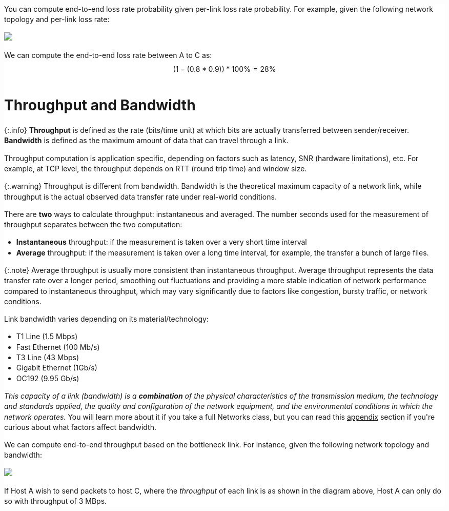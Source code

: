 You can compute end-to-end loss rate probability given per-link loss rate probability. For example, given the following network topology and per-link loss rate: 

<img src="{{ site.baseurl }}//docs/NS/images/03-network-performance/2024-04-25-16-30-28.png"  class="center_fifty"/>

We can compute the end-to-end loss rate between A to C as: $$(1 - (0.8 * 0.9)) * 100\% = 28\%$$

# Throughput and Bandwidth

{:.info}
**Throughput** is defined as the rate (bits/time unit) at which bits are actually transferred between sender/receiver. **Bandwidth** is defined as the <span class="orange-bold">maximum</span> amount of data that can travel through a link. 

Throughput computation is <span class="orange-bold">application specific</span>, depending on factors such as latency, SNR (hardware limitations), etc. For example, at TCP level, the throughput depends on RTT (round trip time) and window size.

{:.warning}
Throughput is different from bandwidth. Bandwidth is the theoretical maximum capacity of a network link, while throughput is the actual observed data transfer rate under real-world conditions.

There are **two** ways to calculate throughput: instantaneous and averaged. The number seconds used for the measurement of throughput separates between the two computation:
* **Instantaneous** throughput: if the measurement is taken over a very short time interval
* **Average** throughput: if the measurement is taken over a long time interval, for example, the transfer a bunch of large files.

{:.note}
Average throughput is usually more consistent than instantaneous throughput. Average throughput represents the data transfer rate over a longer period, smoothing out fluctuations and providing a more stable indication of network performance compared to instantaneous throughput, which may vary significantly due to factors like congestion, bursty traffic, or network conditions.

Link bandwidth varies depending on its material/technology:
* T1 Line (1.5 Mbps)
* Fast Ethernet (100 Mb/s)
* T3 Line (43 Mbps)
* Gigabit Ethernet (1Gb/s)
* OC192 (9.95 Gb/s)

*This capacity of a link (bandwidth) is a **combination** of the physical characteristics of the transmission medium, the technology and standards applied, the quality and configuration of the network equipment, and the environmental conditions in which the network operates.* You will learn more about it if you take a full Networks class, but you can read this [appendix](#factors-affecting-bandwidth) section if you're curious about what factors affect bandwidth. 

We can compute end-to-end throughput based on the <span class="orange-bold">bottleneck</span> link. For instance, given the following network topology and bandwidth: 

<img src="{{ site.baseurl }}//docs/NS/images/03-network-performance/2024-04-25-16-35-58.png"  class="center_fifty"/>

If Host A wish to send packets to host C, where the *throughput* of each link is as shown in the diagram above, Host A can only do so with throughput of 3 MBps.

